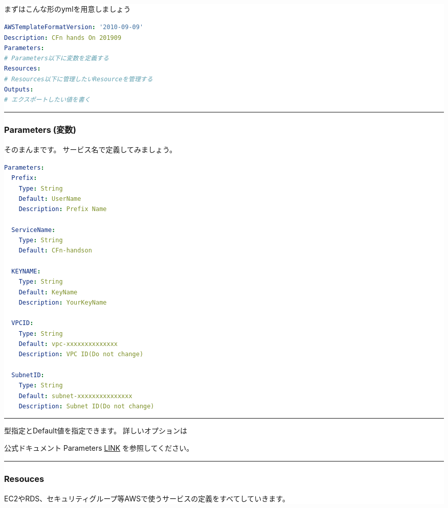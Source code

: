 まずはこんな形のymlを用意しましょう

```template0.yml
AWSTemplateFormatVersion: '2010-09-09'
Description: CFn hands On 201909
Parameters:
# Parameters以下に変数を定義する
Resources:
# Resources以下に管理したいResourceを管理する
Outputs:
# エクスポートしたい値を書く
```

---
### Parameters (変数)
そのまんまです。
サービス名で定義してみましょう。

```template1.yml
Parameters:
  Prefix:
    Type: String
    Default: UserName
    Description: Prefix Name

  ServiceName:
    Type: String
    Default: CFn-handson

  KEYNAME:
    Type: String
    Default: KeyName
    Description: YourKeyName

  VPCID:
    Type: String
    Default: vpc-xxxxxxxxxxxxxx
    Description: VPC ID(Do not change)

  SubnetID:
    Type: String
    Default: subnet-xxxxxxxxxxxxxxx
    Description: Subnet ID(Do not change)
```

---
型指定とDefault値を指定できます。
詳しいオプションは

公式ドキュメント Parameters [LINK](https://docs.aws.amazon.com/ja_jp/AWSCloudFormation/latest/UserGuide/parameters-section-structure.html) を参照してください。

---
### Resouces
EC2やRDS、セキュリティグループ等AWSで使うサービスの定義をすべてしていきます。
